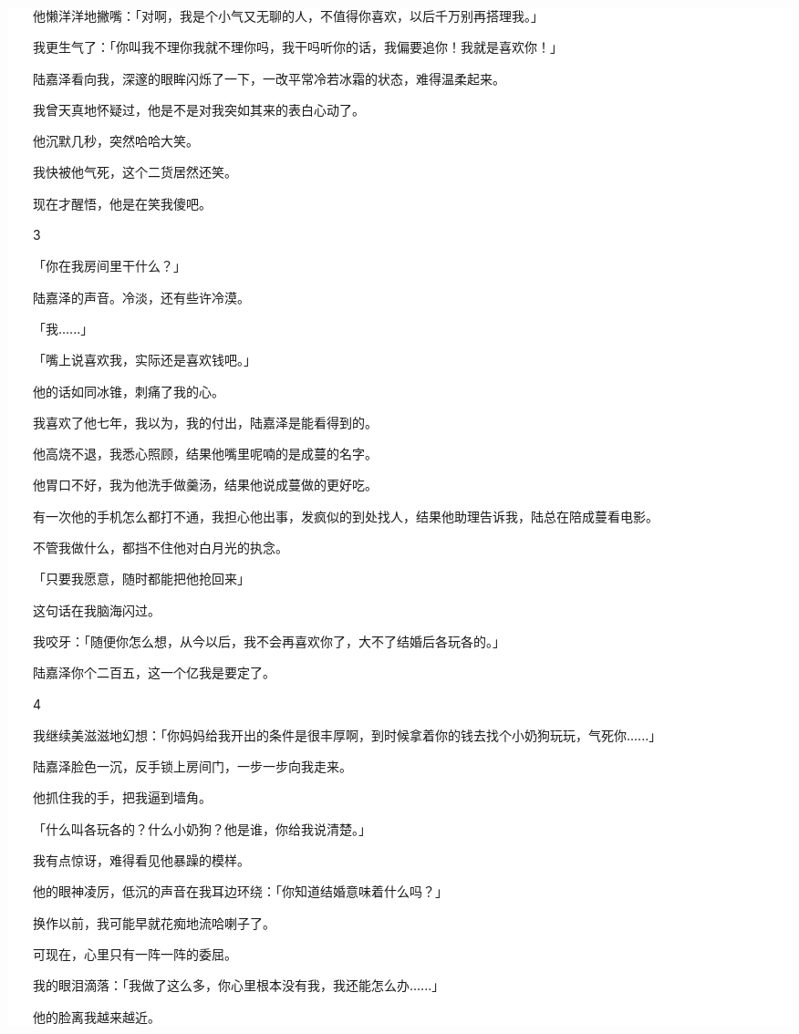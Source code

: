 &emsp;&emsp;他懒洋洋地撇嘴：「对啊，我是个小气又无聊的人，不值得你喜欢，以后千万别再搭理我。」  
  
&emsp;&emsp;我更生气了：「你叫我不理你我就不理你吗，我干吗听你的话，我偏要追你！我就是喜欢你！」  
  
&emsp;&emsp;陆嘉泽看向我，深邃的眼眸闪烁了一下，一改平常冷若冰霜的状态，难得温柔起来。  
  
&emsp;&emsp;我曾天真地怀疑过，他是不是对我突如其来的表白心动了。  
  
&emsp;&emsp;他沉默几秒，突然哈哈大笑。  
  
&emsp;&emsp;我快被他气死，这个二货居然还笑。  
  
&emsp;&emsp;现在才醒悟，他是在笑我傻吧。  
  
&emsp;&emsp;3  
  
&emsp;&emsp;「你在我房间里干什么？」  
  
&emsp;&emsp;陆嘉泽的声音。冷淡，还有些许冷漠。  
  
&emsp;&emsp;「我......」  
  
&emsp;&emsp;「嘴上说喜欢我，实际还是喜欢钱吧。」  
  
&emsp;&emsp;他的话如同冰锥，刺痛了我的心。  
  
&emsp;&emsp;我喜欢了他七年，我以为，我的付出，陆嘉泽是能看得到的。  
  
&emsp;&emsp;他高烧不退，我悉心照顾，结果他嘴里呢喃的是成蔓的名字。  
  
&emsp;&emsp;他胃口不好，我为他洗手做羹汤，结果他说成蔓做的更好吃。  
  
&emsp;&emsp;有一次他的手机怎么都打不通，我担心他出事，发疯似的到处找人，结果他助理告诉我，陆总在陪成蔓看电影。  
  
&emsp;&emsp;不管我做什么，都挡不住他对白月光的执念。  
  
&emsp;&emsp;「只要我愿意，随时都能把他抢回来」  
  
&emsp;&emsp;这句话在我脑海闪过。  
  
&emsp;&emsp;我咬牙：「随便你怎么想，从今以后，我不会再喜欢你了，大不了结婚后各玩各的。」  
  
&emsp;&emsp;陆嘉泽你个二百五，这一个亿我是要定了。  
  
&emsp;&emsp;4  
  
&emsp;&emsp;我继续美滋滋地幻想：「你妈妈给我开出的条件是很丰厚啊，到时候拿着你的钱去找个小奶狗玩玩，气死你......」  
  
&emsp;&emsp;陆嘉泽脸色一沉，反手锁上房间门，一步一步向我走来。  
  
&emsp;&emsp;他抓住我的手，把我逼到墙角。  
  
&emsp;&emsp;「什么叫各玩各的？什么小奶狗？他是谁，你给我说清楚。」  
  
&emsp;&emsp;我有点惊讶，难得看见他暴躁的模样。  
  
&emsp;&emsp;他的眼神凌厉，低沉的声音在我耳边环绕：「你知道结婚意味着什么吗？」  
  
&emsp;&emsp;换作以前，我可能早就花痴地流哈喇子了。  
  
&emsp;&emsp;可现在，心里只有一阵一阵的委屈。  
  
&emsp;&emsp;我的眼泪滴落：「我做了这么多，你心里根本没有我，我还能怎么办......」  
  
&emsp;&emsp;他的脸离我越来越近。  
  